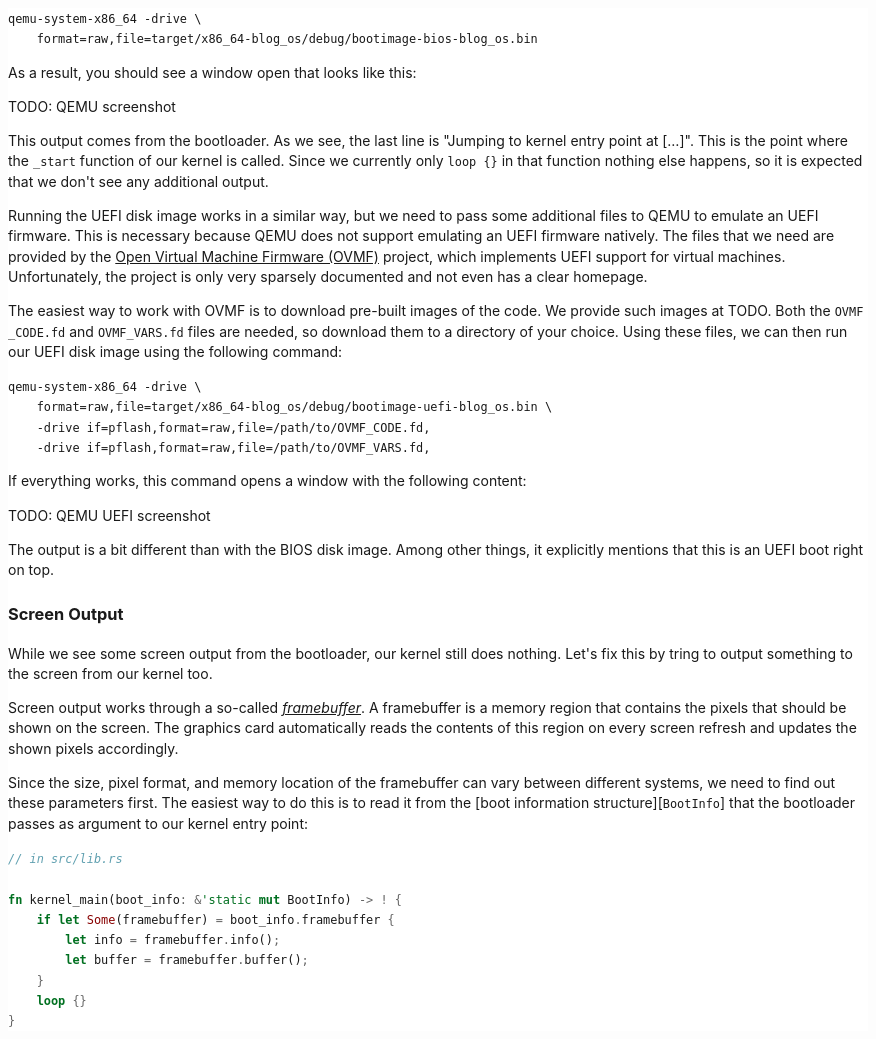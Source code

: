 ```
qemu-system-x86_64 -drive \
    format=raw,file=target/x86_64-blog_os/debug/bootimage-bios-blog_os.bin
```

As a result, you should see a window open that looks like this:

TODO: QEMU screenshot

This output comes from the bootloader. As we see, the last line is "Jumping to kernel entry point at […]". This is the point where the `_start` function of our kernel is called. Since we currently only `loop {}` in that function nothing else happens, so it is expected that we don't see any additional output.

Running the UEFI disk image works in a similar way, but we need to pass some additional files to QEMU to emulate an UEFI firmware. This is necessary because QEMU does not support emulating an UEFI firmware natively. The files that we need are provided by the [Open Virtual Machine Firmware (OVMF)][OVMF] project, which implements UEFI support for virtual machines. Unfortunately, the project is only very sparsely documented and not even has a clear homepage.

[OVMF]: http://www.linux-kvm.org/downloads/lersek/ovmf-whitepaper-c770f8c.txt

The easiest way to work with OVMF is to download pre-built images of the code. We provide such images at TODO. Both the `OVMF_CODE.fd` and `OVMF_VARS.fd` files are needed, so download them to a directory of your choice. Using these files, we can then run our UEFI disk image using the following command:

```
qemu-system-x86_64 -drive \
    format=raw,file=target/x86_64-blog_os/debug/bootimage-uefi-blog_os.bin \
    -drive if=pflash,format=raw,file=/path/to/OVMF_CODE.fd,
    -drive if=pflash,format=raw,file=/path/to/OVMF_VARS.fd,
```

If everything works, this command opens a window with the following content:

TODO: QEMU UEFI screenshot

The output is a bit different than with the BIOS disk image. Among other things, it explicitly mentions that this is an UEFI boot right on top.

### Screen Output

While we see some screen output from the bootloader, our kernel still does nothing. Let's fix this by tring to output something to the screen from our kernel too.

Screen output works through a so-called [_framebuffer_]. A framebuffer is a memory region that contains the pixels that should be shown on the screen. The graphics card automatically reads the contents of this region on every screen refresh and updates the shown pixels accordingly.

[_framebuffer_]: https://en.wikipedia.org/wiki/Framebuffer

Since the size, pixel format, and memory location of the framebuffer can vary between different systems, we need to find out these parameters first. The easiest way to do this is to read it from the [boot information structure][`BootInfo`] that the bootloader passes as argument to our kernel entry point:

```rust
// in src/lib.rs

fn kernel_main(boot_info: &'static mut BootInfo) -> ! {
    if let Some(framebuffer) = boot_info.framebuffer {
        let info = framebuffer.info();
        let buffer = framebuffer.buffer();
    }
    loop {}
}
```


[freestanding Rust binary]: @/edition-3/posts/01-freestanding-binary/index.md
[GitHub]: https://github.com/phil-opp/blog_os
[at the bottom]: #comments
[post branch]: https://github.com/phil-opp/blog_os/tree/post-02
[ROM]: https://en.wikipedia.org/wiki/Read-only_memory
[power-on self-test]: https://en.wikipedia.org/wiki/Power-on_self-test
[BIOS]: https://en.wikipedia.org/wiki/BIOS
[UEFI]: https://en.wikipedia.org/wiki/Unified_Extensible_Firmware_Interface
[_master boot record_]: https://en.wikipedia.org/wiki/Master_boot_record
[disk partitions]: https://en.wikipedia.org/wiki/Disk_partitioning
[magic bytes]: https://en.wikipedia.org/wiki/Magic_number_(programming)
[mbr-extensions]: https://en.wikipedia.org/wiki/Master_boot_record#Sector_layout
[ELF]: https://en.wikipedia.org/wiki/Executable_and_Linkable_Format
[PE]: https://en.wikipedia.org/wiki/Portable_Executable
[call stack]: https://en.wikipedia.org/wiki/Call_stack
[real mode]: https://en.wikipedia.org/wiki/Real_mode
[protected mode]: https://en.wikipedia.org/wiki/Protected_mode
[long mode]: https://en.wikipedia.org/wiki/Long_mode
[memory segmentation]: https://en.wikipedia.org/wiki/X86_memory_segmentation
[page table]: https://en.wikipedia.org/wiki/Page_table
[multi-booting]: https://en.wikipedia.org/wiki/Multi-booting
[bootimage]: https://github.com/rust-osdev/bootimage
[uefi-specification]: https://uefi.org/specifications
[digital signature]: https://en.wikipedia.org/wiki/Digital_signature
[uefi-secure-boot-lock-in]: https://arstechnica.com/information-technology/2015/03/windows-10-to-make-the-secure-boot-alt-os-lock-out-a-reality/
[coreboot]: https://www.coreboot.org/
[EFI system partitions]: https://en.wikipedia.org/wiki/EFI_system_partition
[FAT file system]: https://en.wikipedia.org/wiki/File_Allocation_Table
[Portable Executable (PE)]: https://en.wikipedia.org/wiki/Portable_Executable
[_An EFI App a bit rusty_]: https://gil0mendes.io/blog/an-efi-app-a-bit-rusty/
[`uefi` crate]: https://github.com/rust-osdev/uefi-rs/
[Free Software Foundation]: https://en.wikipedia.org/wiki/Free_Software_Foundation
[Multiboot]: https://www.gnu.org/software/grub/manual/multiboot2/multiboot.html
[GNU GRUB]: https://en.wikipedia.org/wiki/GNU_GRUB
[Multiboot header]: https://www.gnu.org/software/grub/manual/multiboot/multiboot.html#OS-image-format
[adjusted default page size]: https://wiki.osdev.org/Multiboot#Multiboot_2
[boot information]: https://www.gnu.org/software/grub/manual/multiboot/multiboot.html#Boot-information-format
[first edition]: @/edition-1/_index.md
[rustup]: https://www.rustup.rs/
[`asm!` macro]: https://doc.rust-lang.org/unstable-book/library-features/asm.html
[target triple]: https://clang.llvm.org/docs/CrossCompilation.html#target-triple
[ABI]: https://stackoverflow.com/a/2456882
[platform-support]: https://doc.rust-lang.org/nightly/rustc/platform-support.html
[custom-targets]: https://doc.rust-lang.org/nightly/rustc/targets/custom.html
[`data-layout`]: https://llvm.org/docs/LangRef.html#data-layout
[linker]: https://en.wikipedia.org/wiki/Linker_(computing)
  [LLD]: https://lld.llvm.org/
  [stack unwinding]: https://www.bogotobogo.com/cplusplus/stackunwinding.php
[disabling the red zone]: @/edition-2/posts/02-minimal-rust-kernel/disable-red-zone/index.md
  [Single Instruction Multiple Data (SIMD)]: https://en.wikipedia.org/wiki/SIMD
[previous post]: @/edition-2/posts/01-freestanding-rust-binary/index.md
[`core` library]: https://doc.rust-lang.org/nightly/core/index.html
[`build-std` feature]: https://doc.rust-lang.org/nightly/cargo/reference/unstable.html#build-std
[nightly Rust compilers]: #installing-rust-nightly
[`IntoIterator::into_iter`]: https://doc.rust-lang.org/stable/core/iter/trait.IntoIterator.html#tymethod.into_iter
[`build-std-features`]: https://doc.rust-lang.org/nightly/cargo/reference/unstable.html#build-std-features
[`mem` feature]: https://github.com/rust-lang/compiler-builtins/blob/eff506cd49b637f1ab5931625a33cef7e91fbbf6/Cargo.toml#L54-L55
[`memcpy` etc. implementations]: https://github.com/rust-lang/compiler-builtins/blob/eff506cd49b637f1ab5931625a33cef7e91fbbf6/src/mem.rs#L12-L69
[inline assembly]: https://doc.rust-lang.org/unstable-book/library-features/asm.html
[section about booting]: #the-boot-process
[`bootloader`]: https://crates.io/crates/bootloader
[post-build scripts]: https://github.com/rust-lang/cargo/issues/545
[`bootloader` documentation]: TODO
[`bootloader::BootInfo`]: TODO
[`entry_point`]: https://docs.rs/bootloader/0.6.4/bootloader/macro.entry_point.html
[`bootloader` Readme]: TODO
[cargo workspace]: https://doc.rust-lang.org/cargo/reference/workspaces.html
[`todo!`]: https://doc.rust-lang.org/std/macro.todo.html
[`Path`]: https://doc.rust-lang.org/std/path/struct.Path.html
[`PathBuf`]: https://doc.rust-lang.org/std/path/struct.PathBuf.html
[`anyhow`]: https://docs.rs/anyhow/1.0.33/anyhow/
[`bootloader-locator`]: https://docs.rs/bootloader-locator/0.0.4/bootloader_locator/index.html
[`locate_bootloader`]: https://docs.rs/bootloader-locator/0.0.4/bootloader_locator/fn.locate_bootloader.html
[`?` operator]: https://doc.rust-lang.org/edition-guide/rust-2018/error-handling-and-panics/the-question-mark-operator-for-easier-error-handling.html
[locate_bootloader source]: https://docs.rs/crate/bootloader-locator/0.0.4/source/src/lib.rs
[`json` crate]: https://docs.rs/json/0.12.4/json/
[`process::Command`]: https://doc.rust-lang.org/std/process/struct.Command.html
[`Command::new`]: https://doc.rust-lang.org/std/process/struct.Command.html#method.new
[`CARGO` environment variable]: https://doc.rust-lang.org/cargo/reference/environment-variables.html#environment-variables-cargo-sets-for-crates
[toolchain override shorthands]: https://rust-lang.github.io/rustup/overrides.html#toolchain-override-shorthand
[`env!`]: https://doc.rust-lang.org/std/macro.env.html
[`Command::arg`]: https://doc.rust-lang.org/std/process/struct.Command.html#method.arg
[`Path::parent`]: https://doc.rust-lang.org/std/path/struct.Path.html#method.parent
[`Option::unwrap`]: https://doc.rust-lang.org/std/option/enum.Option.html#method.unwrap
[`Command::current_dir`]: https://doc.rust-lang.org/std/process/struct.Command.html#method.current_dir
[`Command::status`]: https://doc.rust-lang.org/std/process/struct.Command.html#method.status
[`ExitStatus::success`]: https://doc.rust-lang.org/std/process/struct.ExitStatus.html#method.success
[`anyhow::Error::msg`]: https://docs.rs/anyhow/1.0.33/anyhow/struct.Error.html#method.msg
[`CARGO_MANIFEST_DIR`]: https://doc.rust-lang.org/cargo/reference/environment-variables.html#environment-variables-cargo-sets-for-crates
[`Path::join`]: https://doc.rust-lang.org/std/path/struct.Path.html#method.join
[`Path::file_name`]: https://doc.rust-lang.org/std/path/struct.Path.html#method.file_name
[QEMU]: https://www.qemu.org/
[QEMU download page]: https://www.qemu.org/download/
[`if let`]: TODO
[`FrameBuffer`]: TODO
[`anyhow::Result`]: https://docs.rs/anyhow/1.0.33/anyhow/type.Result.html
[`anyhow::Context`]: https://docs.rs/anyhow/1.0.33/anyhow/trait.Context.html
[`std::env::args`]: https://doc.rust-lang.org/std/env/fn.args.html
[`Iterator::skip`]: https://doc.rust-lang.org/std/iter/trait.Iterator.html#method.skip
[`Iterator::collect`]: https://doc.rust-lang.org/std/iter/trait.Iterator.html#method.collect
[`Vec`]: https://doc.rust-lang.org/std/vec/struct.Vec.html
[`Command::args`]: https://doc.rust-lang.org/std/process/struct.Command.html#method.args
[`debug`]: https://doc.rust-lang.org/cargo/reference/profiles.html#dev
[`release`]: https://doc.rust-lang.org/cargo/reference/profiles.html#release
[cargo configuration file]: https://doc.rust-lang.org/cargo/reference/config.html
[ELF]: https://en.wikipedia.org/wiki/Executable_and_Linkable_Format
[rust-osdev/bootloader]: https://github.com/rust-osdev/bootloader
[cargo configuration]: https://doc.rust-lang.org/cargo/reference/config.html
[VGA text buffer]: https://en.wikipedia.org/wiki/VGA-compatible_text_mode
[iterate]: https://doc.rust-lang.org/stable/book/ch13-02-iterators.html
[static]: https://doc.rust-lang.org/book/ch10-03-lifetime-syntax.html#the-static-lifetime
[`enumerate`]: https://doc.rust-lang.org/core/iter/trait.Iterator.html#method.enumerate
[byte string]: https://doc.rust-lang.org/reference/tokens.html#byte-string-literals
[raw pointer]: https://doc.rust-lang.org/stable/book/ch19-01-unsafe-rust.html#dereferencing-a-raw-pointer
[`offset`]: https://doc.rust-lang.org/std/primitive.pointer.html#method.offset
[`unsafe`]: https://doc.rust-lang.org/stable/book/ch19-01-unsafe-rust.html
[five additional things]: https://doc.rust-lang.org/stable/book/ch19-01-unsafe-rust.html#unsafe-superpowers
[memory safety]: https://en.wikipedia.org/wiki/Memory_safety
[QEMU]: https://www.qemu.org/
[Readme of `bootimage`]: https://github.com/rust-osdev/bootimage